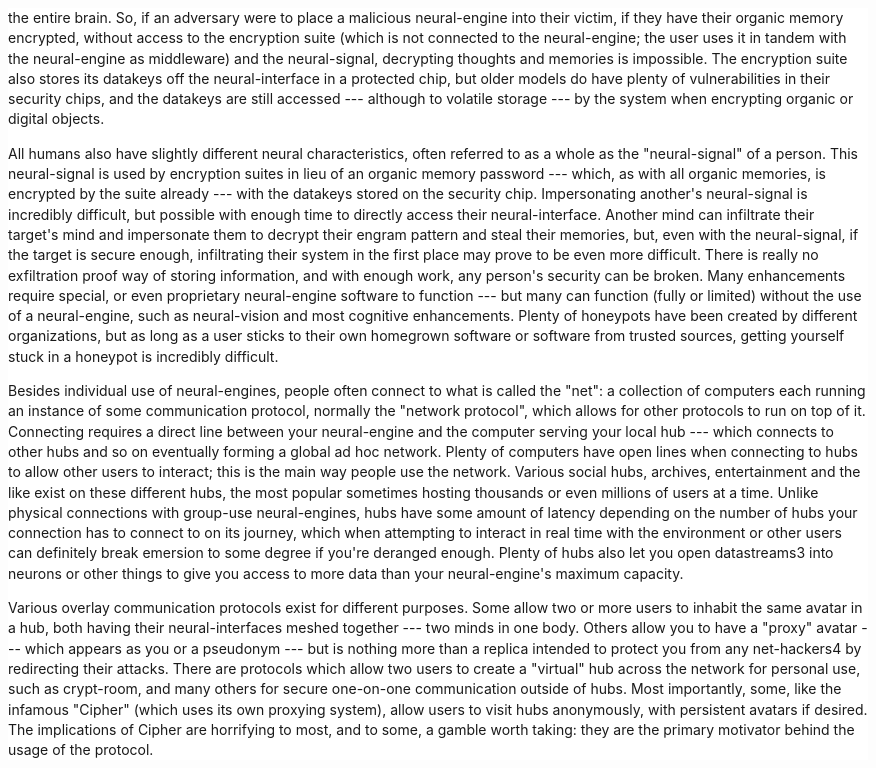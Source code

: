 the entire brain. So, if an adversary were to place a malicious neural-engine
into their victim, if they have their organic memory encrypted, without access
to the encryption suite (which is not connected to the neural-engine; the user
uses it in tandem with the neural-engine as middleware) and the neural-signal,
decrypting thoughts and memories is impossible. The encryption suite also stores
its datakeys off the neural-interface in a protected chip, but older models do
have plenty of vulnerabilities in their security chips, and the datakeys are
still accessed --- although to volatile storage --- by the system when
encrypting organic or digital objects.

 All humans also have slightly different neural characteristics, often referred
 to as a whole as the "neural-signal" of a person. This neural-signal is used by
 encryption suites in lieu of an organic memory password --- which, as with all
 organic memories, is encrypted by the suite already --- with the datakeys
 stored on the security chip. Impersonating another's neural-signal is
 incredibly difficult, but possible with enough time to directly access their
 neural-interface. Another mind can infiltrate their target's mind and
 impersonate them to decrypt their engram pattern and steal their memories, but,
 even with the neural-signal, if the target is secure enough, infiltrating their
 system in the first place may prove to be even more difficult. There is really
 no exfiltration proof way of storing information, and with enough work, any
 person's security can be broken. Many enhancements require special, or even
 proprietary neural-engine software to function --- but many can function (fully
 or limited) without the use of a neural-engine, such as neural-vision and most
 cognitive enhancements. Plenty of honeypots have been created by different
 organizations, but as long as a user sticks to their own homegrown software or
 software from trusted sources, getting yourself stuck in a honeypot is
 incredibly difficult.

Besides individual use of neural-engines, people often connect to what is called
the "net": a collection of computers each running an instance of some
communication protocol, normally the "network protocol", which allows for other
protocols to run on top of it. Connecting requires a direct line between your
neural-engine and the computer serving your local hub --- which connects to
other hubs and so on eventually forming a global ad hoc network. Plenty of
computers have open lines when connecting to hubs to allow other users to
interact; this is the main way people use the network. Various social hubs,
archives, entertainment and the like exist on these different hubs, the most
popular sometimes hosting thousands or even millions of users at a time. Unlike
physical connections with group-use neural-engines, hubs have some amount of
latency depending on the number of hubs your connection has to connect to on its
journey, which when attempting to interact in real time with the environment or
other users can definitely break emersion to some degree if you're deranged
enough. Plenty of hubs also let you open datastreams3 into neurons or other
things to give you access to more data than your neural-engine's maximum
capacity.

Various overlay communication protocols exist for different purposes. Some allow
two or more users to inhabit the same avatar in a hub, both having their
neural-interfaces meshed together --- two minds in one body. Others allow you to
have a "proxy" avatar --- which appears as you or a pseudonym --- but is nothing
more than a replica intended to protect you from any net-hackers4 by redirecting
their attacks. There are protocols which allow two users to create a "virtual"
hub across the network for personal use, such as crypt-room, and many others for
secure one-on-one communication outside of hubs. Most importantly, some, like
the infamous "Cipher" (which uses its own proxying system), allow users to visit
hubs anonymously, with persistent avatars if desired. The implications of Cipher
are horrifying to most, and to some, a gamble worth taking: they are the primary
motivator behind the usage of the protocol.